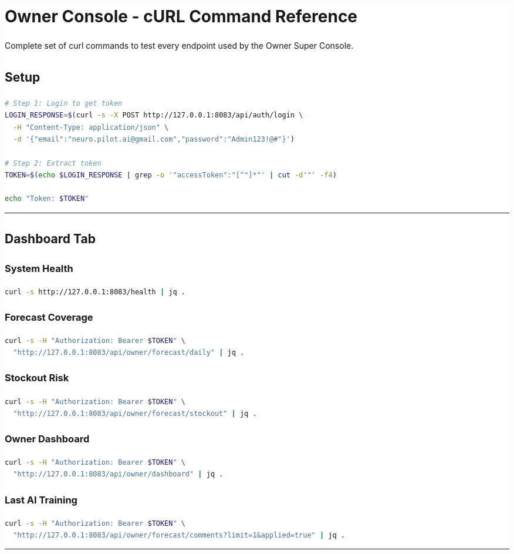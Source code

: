 # Owner Console - cURL Command Reference

Complete set of curl commands to test every endpoint used by the Owner Super Console.

## Setup

```bash
# Step 1: Login to get token
LOGIN_RESPONSE=$(curl -s -X POST http://127.0.0.1:8083/api/auth/login \
  -H "Content-Type: application/json" \
  -d '{"email":"neuro.pilot.ai@gmail.com","password":"Admin123!@#"}')

# Step 2: Extract token
TOKEN=$(echo $LOGIN_RESPONSE | grep -o '"accessToken":"[^"]*"' | cut -d'"' -f4)

echo "Token: $TOKEN"
```

---

## Dashboard Tab

### System Health
```bash
curl -s http://127.0.0.1:8083/health | jq .
```

### Forecast Coverage
```bash
curl -s -H "Authorization: Bearer $TOKEN" \
  "http://127.0.0.1:8083/api/owner/forecast/daily" | jq .
```

### Stockout Risk
```bash
curl -s -H "Authorization: Bearer $TOKEN" \
  "http://127.0.0.1:8083/api/owner/forecast/stockout" | jq .
```

### Owner Dashboard
```bash
curl -s -H "Authorization: Bearer $TOKEN" \
  "http://127.0.0.1:8083/api/owner/dashboard" | jq .
```

### Last AI Training
```bash
curl -s -H "Authorization: Bearer $TOKEN" \
  "http://127.0.0.1:8083/api/owner/forecast/comments?limit=1&applied=true" | jq .
```

---